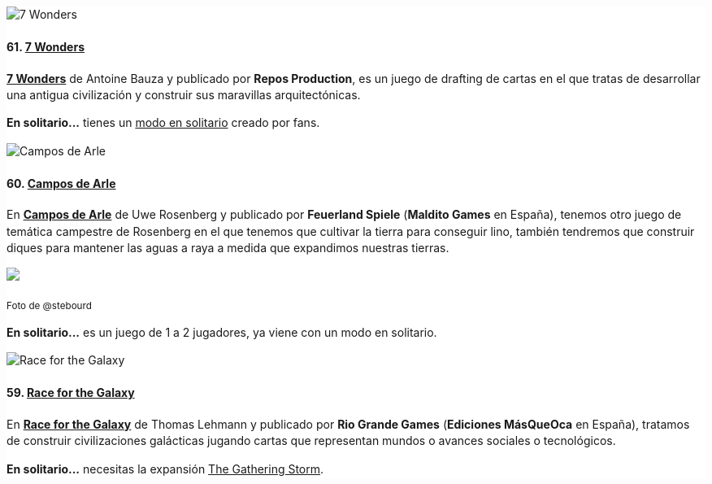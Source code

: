 <div class="row">
    <div class="col-md-3">
        <img width="500" height="500"
            src="https://cf.geekdo-images.com/RvFVTEpnbb4NM7k0IF8V7A__imagepage/img/zruHYxY2_jx-796WgsDj7hitidQ=/fit-in/900x600/filters:no_upscale():strip_icc()/pic860217.jpg"
        class="img-thumbnail" alt="7 Wonders">
    </div>
    <div class="col-md-9">
         <h4>61. <a href="https://amzn.to/3ruhtlK">7 Wonders</a></h4>
         <p><strong><a href="https://boardgamegeek.com/boardgame/68448/7-wonders">7 Wonders</a></strong>
         de Antoine Bauza y publicado por <strong>Repos Production</strong>, es
    un juego de drafting de cartas en el que tratas de desarrollar una antigua
    civilización y construir sus maravillas arquitectónicas.</p>
        <p><strong>En solitario...</strong> tienes un <a href="https://boardgamegeek.com/filepage/160346/soloplay-7wonders-v1pdf">modo en
        solitario</a> creado por fans.</p>
     </div>
</div>

<div class="row">
    <div class="col-md-3">
        <img width="500" height="500"
            src="https://cf.geekdo-images.com/36mInKoUFkqp6iCIWam16A__imagepage/img/Eo9eI9uJHh4A06L2qvDNkXBR3b8=/fit-in/900x600/filters:no_upscale():strip_icc()/pic5016870.jpg"
        class="img-thumbnail" alt="Campos de Arle">
    </div>
    <div class="col-md-9">
         <h4>60. <a href="https://www.philibertnet.com/en/zman-games/32740-fields-of-arle-681706714905.html#ae447-11">Campos de Arle</a></h4>
         <p>En <strong><a href="https://boardgamegeek.com/boardgame/159675/fields-arle">Campos de Arle</a></strong>
         de Uwe Rosenberg y publicado por <strong>Feuerland Spiele</strong>
         (<strong>Maldito Games</strong> en España), tenemos otro juego de
         temática campestre de Rosenberg en el que tenemos que cultivar la
         tierra para conseguir lino, también tendremos que construir diques
         para mantener las aguas a raya a medida que expandimos nuestras
         tierras.</p>
          <img src="https://cf.geekdo-images.com/D0B1UYHJlYZiX0JrCRwUGw__imagepage/img/0kSkZ9m2jYTZAaHEHj7DiDa0iqQ=/fit-in/900x600/filters:no_upscale():strip_icc()/pic2362270.jpg">
         <p><small>Foto de @stebourd</small></p>
        <p><strong>En solitario...</strong> es un juego de 1 a 2 jugadores, ya
        viene con un modo en solitario.</p>
     </div>
</div>

<div class="row">
    <div class="col-md-3">
        <img width="500" height="500"
            src="https://cf.geekdo-images.com/-DOqixs8uwKUvvWPKI4f9w__imagepage/img/CV_jF0EL_kiYByR1q2P1coVfCyI=/fit-in/900x600/filters:no_upscale():strip_icc()/pic5261714.jpg"
        class="img-thumbnail" alt="Race for the Galaxy">
    </div>
    <div class="col-md-9">
         <h4>59. <a href="https://amzn.to/38htR14">Race for the Galaxy</a></h4>
         <p>En <strong><a href="https://boardgamegeek.com/boardgame/28143/race-galaxy">Race for the Galaxy</a></strong>
         de Thomas Lehmann y publicado por <strong>Rio Grande Games</strong>
         (<strong>Ediciones MásQueOca</strong> en España), tratamos de
    construir civilizaciones galácticas jugando cartas que representan mundos o
        avances sociales o tecnológicos.</p>
        <p><strong>En solitario...</strong> necesitas la expansión <a
    href="https://boardgamegeek.com/boardgameexpansion/34499/race-galaxy-gathering-storm">The
    Gathering Storm</a>.</p>